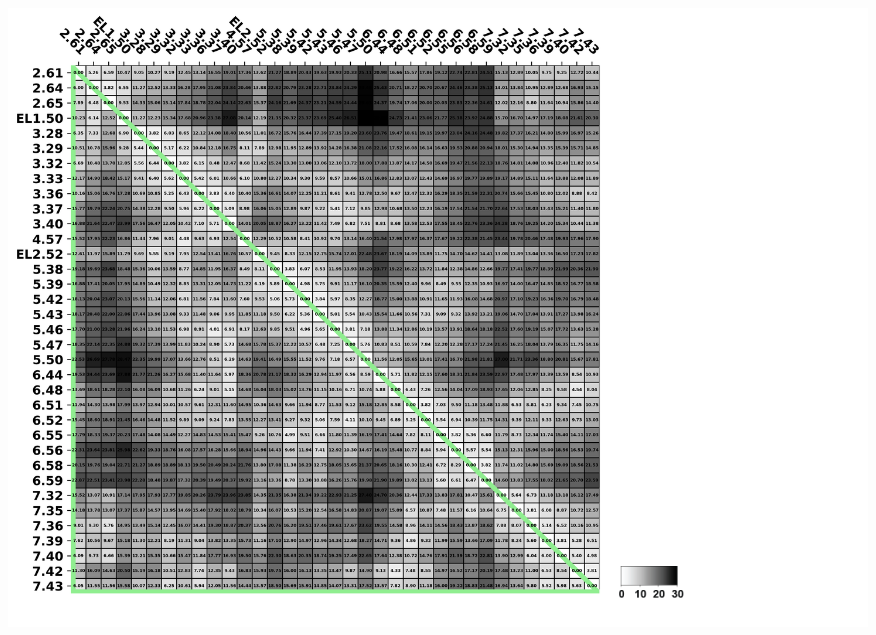 <img src="../../aminergic_receptors_2023-03/heatmaps_aminergic/dopaminergic/DRD2/raw_a.7jvr/bsi_matrix.png" alt="drawing" width="600"/>
<img src="grey_ramp.png" alt="drawing" width="75"/></td>
</tr></table>
<br>
<a name=Binding-site-residues_6cm4></a><br>
